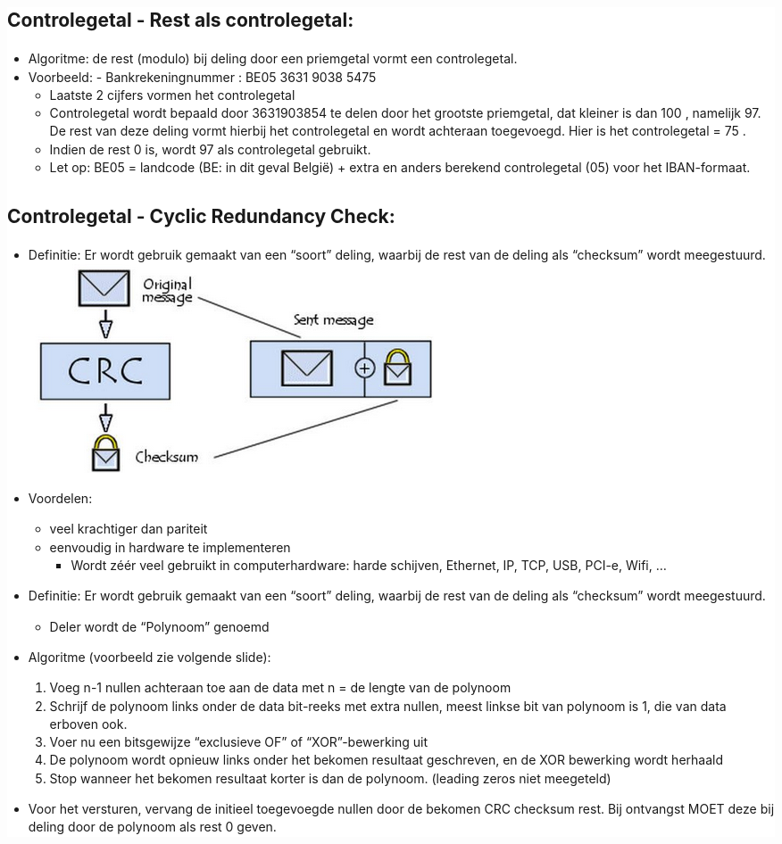 ## Controlegetal - Rest als controlegetal:​

- Algoritme: de rest (modulo) bij deling door een priemgetal vormt een controlegetal.​
- Voorbeeld:​
	   - Bankrekeningnummer : BE05 3631 9038 5475 ​
    - Laatste 2 cijfers vormen het controlegetal​
    - Controlegetal wordt bepaald door 3631903854 te delen door het grootste priemgetal, dat kleiner is dan 100 , namelijk 97. De rest van deze deling vormt hierbij het controlegetal en wordt achteraan toegevoegd. Hier is het controlegetal = 75 .​
    - Indien de rest 0 is, wordt 97 als controlegetal gebruikt.​
    - Let op: BE05 = landcode (BE: in dit geval België) + extra en anders berekend controlegetal (05) voor het IBAN-formaat.​

## Controlegetal - Cyclic Redundancy Check:​

- Definitie: Er wordt gebruik gemaakt van een “soort” deling, waarbij de rest van de deling als “checksum” wordt meegestuurd.
![](./attachments/20241217112354.png)
- Voordelen:​
    - veel krachtiger dan pariteit​
    - eenvoudig in hardware te implementeren​
	    - Wordt zéér veel gebruikt in computerhardware: harde schijven, Ethernet, IP, TCP, USB, PCI-e, Wifi, …


- Definitie: Er wordt gebruik gemaakt van een “soort” deling, waarbij de rest van de deling als “checksum” wordt meegestuurd.​
    - Deler wordt de “Polynoom” genoemd​
    
- Algoritme (voorbeeld zie volgende slide):​
    1. Voeg n-1 nullen achteraan toe aan de data met n = de lengte van de polynoom​
    2. Schrijf de polynoom links onder de data bit-reeks met extra nullen, meest linkse bit van polynoom is 1, die van data erboven ook. ​
    3. Voer nu een bitsgewijze “exclusieve OF” of “XOR”-bewerking uit​
    4. De polynoom wordt opnieuw links onder het bekomen resultaat geschreven, en de XOR bewerking wordt herhaald​
    5. Stop wanneer het bekomen resultaat korter is dan de polynoom. (leading zeros niet meegeteld)​
    
- Voor het versturen, vervang de initieel toegevoegde nullen door de bekomen CRC checksum rest. Bij ontvangst MOET deze bij deling door de polynoom als rest 0 geven.​
